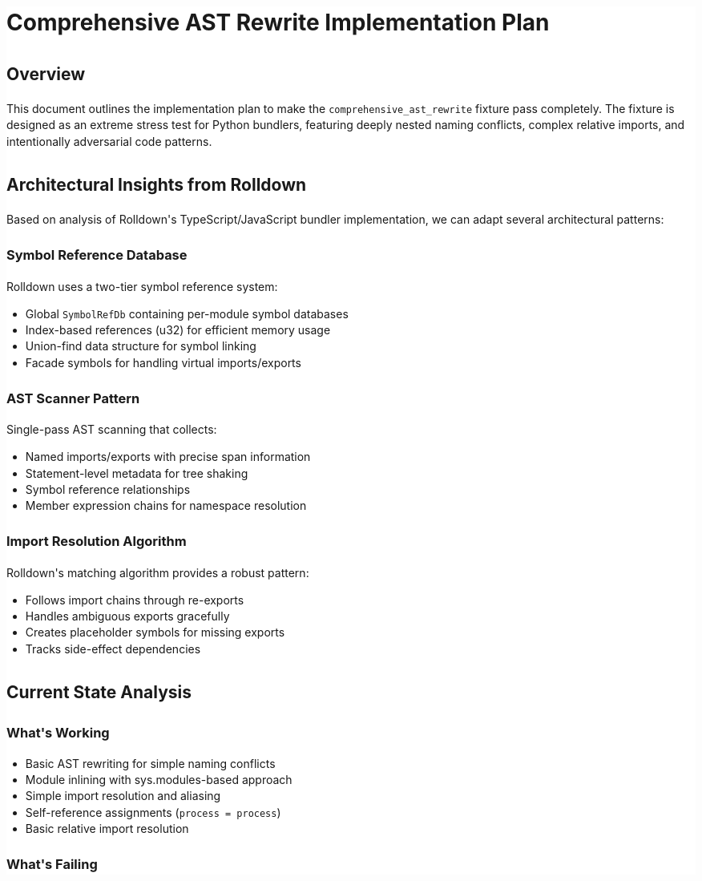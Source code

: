 # Comprehensive AST Rewrite Implementation Plan

## Overview

This document outlines the implementation plan to make the `comprehensive_ast_rewrite` fixture pass completely. The fixture is designed as an extreme stress test for Python bundlers, featuring deeply nested naming conflicts, complex relative imports, and intentionally adversarial code patterns.

## Architectural Insights from Rolldown

Based on analysis of Rolldown's TypeScript/JavaScript bundler implementation, we can adapt several architectural patterns:

### Symbol Reference Database

Rolldown uses a two-tier symbol reference system:

- Global `SymbolRefDb` containing per-module symbol databases
- Index-based references (u32) for efficient memory usage
- Union-find data structure for symbol linking
- Facade symbols for handling virtual imports/exports

### AST Scanner Pattern

Single-pass AST scanning that collects:

- Named imports/exports with precise span information
- Statement-level metadata for tree shaking
- Symbol reference relationships
- Member expression chains for namespace resolution

### Import Resolution Algorithm

Rolldown's matching algorithm provides a robust pattern:

- Follows import chains through re-exports
- Handles ambiguous exports gracefully
- Creates placeholder symbols for missing exports
- Tracks side-effect dependencies

## Current State Analysis

### What's Working

- Basic AST rewriting for simple naming conflicts
- Module inlining with sys.modules-based approach
- Simple import resolution and aliasing
- Self-reference assignments (`process = process`)
- Basic relative import resolution

### What's Failing
